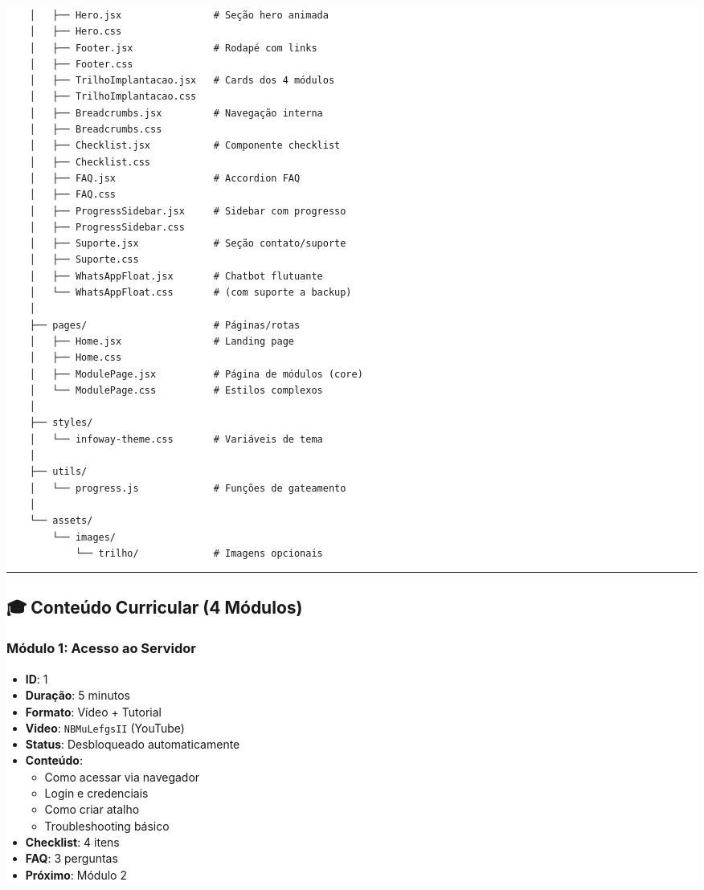 ```
    │   ├── Hero.jsx                # Seção hero animada
    │   ├── Hero.css
    │   ├── Footer.jsx              # Rodapé com links
    │   ├── Footer.css
    │   ├── TrilhoImplantacao.jsx   # Cards dos 4 módulos
    │   ├── TrilhoImplantacao.css
    │   ├── Breadcrumbs.jsx         # Navegação interna
    │   ├── Breadcrumbs.css
    │   ├── Checklist.jsx           # Componente checklist
    │   ├── Checklist.css
    │   ├── FAQ.jsx                 # Accordion FAQ
    │   ├── FAQ.css
    │   ├── ProgressSidebar.jsx     # Sidebar com progresso
    │   ├── ProgressSidebar.css
    │   ├── Suporte.jsx             # Seção contato/suporte
    │   ├── Suporte.css
    │   ├── WhatsAppFloat.jsx       # Chatbot flutuante
    │   └── WhatsAppFloat.css       # (com suporte a backup)
    │
    ├── pages/                      # Páginas/rotas
    │   ├── Home.jsx                # Landing page
    │   ├── Home.css
    │   ├── ModulePage.jsx          # Página de módulos (core)
    │   └── ModulePage.css          # Estilos complexos
    │
    ├── styles/
    │   └── infoway-theme.css       # Variáveis de tema
    │
    ├── utils/
    │   └── progress.js             # Funções de gateamento
    │
    └── assets/
        └── images/
            └── trilho/             # Imagens opcionais
```

---

## 🎓 Conteúdo Curricular (4 Módulos)

### Módulo 1: Acesso ao Servidor
- **ID**: 1
- **Duração**: 5 minutos
- **Formato**: Vídeo + Tutorial
- **Video**: `NBMuLefgsII` (YouTube)
- **Status**: Desbloqueado automaticamente
- **Conteúdo**:
  - Como acessar via navegador
  - Login e credenciais
  - Como criar atalho
  - Troubleshooting básico
- **Checklist**: 4 itens
- **FAQ**: 3 perguntas
- **Próximo**: Módulo 2
